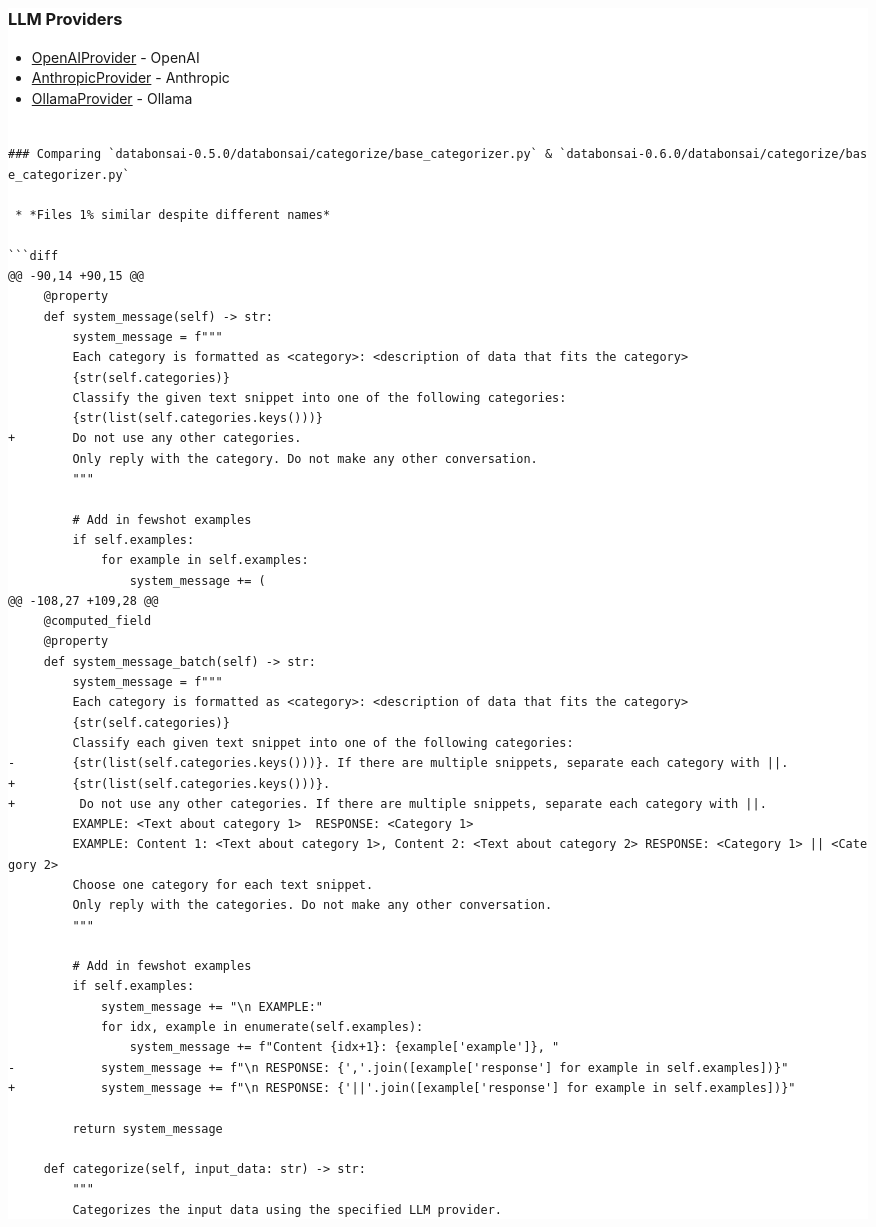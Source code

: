  ### LLM Providers
 
 -   [OpenAIProvider](./docs/OpenAIProvider.md) - OpenAI
 -   [AnthropicProvider](./docs/AnthropicProvider.md) - Anthropic
 -   [OllamaProvider](./docs/OllamaProvider.md) - Ollama
```

### Comparing `databonsai-0.5.0/databonsai/categorize/base_categorizer.py` & `databonsai-0.6.0/databonsai/categorize/base_categorizer.py`

 * *Files 1% similar despite different names*

```diff
@@ -90,14 +90,15 @@
     @property
     def system_message(self) -> str:
         system_message = f"""
         Each category is formatted as <category>: <description of data that fits the category>
         {str(self.categories)}
         Classify the given text snippet into one of the following categories:
         {str(list(self.categories.keys()))}
+        Do not use any other categories.
         Only reply with the category. Do not make any other conversation.
         """
 
         # Add in fewshot examples
         if self.examples:
             for example in self.examples:
                 system_message += (
@@ -108,27 +109,28 @@
     @computed_field
     @property
     def system_message_batch(self) -> str:
         system_message = f"""
         Each category is formatted as <category>: <description of data that fits the category>
         {str(self.categories)}
         Classify each given text snippet into one of the following categories:
-        {str(list(self.categories.keys()))}. If there are multiple snippets, separate each category with ||. 
+        {str(list(self.categories.keys()))}.
+         Do not use any other categories. If there are multiple snippets, separate each category with ||. 
         EXAMPLE: <Text about category 1>  RESPONSE: <Category 1> 
         EXAMPLE: Content 1: <Text about category 1>, Content 2: <Text about category 2> RESPONSE: <Category 1> || <Category 2>
         Choose one category for each text snippet.
         Only reply with the categories. Do not make any other conversation.
         """
 
         # Add in fewshot examples
         if self.examples:
             system_message += "\n EXAMPLE:"
             for idx, example in enumerate(self.examples):
                 system_message += f"Content {idx+1}: {example['example']}, "
-            system_message += f"\n RESPONSE: {','.join([example['response'] for example in self.examples])}"
+            system_message += f"\n RESPONSE: {'||'.join([example['response'] for example in self.examples])}"
 
         return system_message
 
     def categorize(self, input_data: str) -> str:
         """
         Categorizes the input data using the specified LLM provider.
```